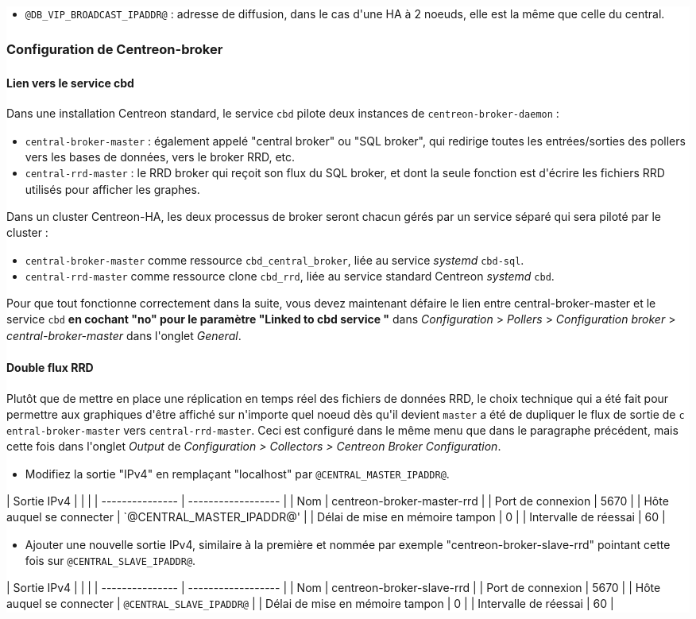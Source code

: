 * `@DB_VIP_BROADCAST_IPADDR@` : adresse de diffusion, dans le cas d'une HA à 2 noeuds, elle est la même que celle du central.

### Configuration de Centreon-broker

#### Lien vers le service cbd

Dans une installation Centreon standard, le service `cbd` pilote deux instances de `centreon-broker-daemon` :

* `central-broker-master` : également appelé "central broker" ou "SQL broker", qui redirige toutes les entrées/sorties des pollers vers les bases de données, vers le broker RRD, etc.
* `central-rrd-master` : le RRD broker qui reçoit son flux du SQL broker, et dont la seule fonction est d'écrire les fichiers RRD utilisés pour afficher les graphes. 


Dans un cluster Centreon-HA, les deux processus de broker seront chacun gérés par un service séparé qui sera piloté par le cluster :

* `central-broker-master` comme ressource `cbd_central_broker`, liée au service *systemd* `cbd-sql`.
* `central-rrd-master` comme ressource clone `cbd_rrd`, liée au service standard Centreon *systemd* `cbd`.

Pour que tout fonctionne correctement dans la suite, vous devez maintenant défaire le lien entre central-broker-master et le service `cbd` **en cochant "no" pour le paramètre "Linked to cbd service "** dans *Configuration* > *Pollers* > *Configuration broker* > *central-broker-master* dans l'onglet *General*.


#### Double flux RRD

Plutôt que de mettre en place une réplication en temps réel des fichiers de données RRD, le choix technique qui a été fait pour permettre aux graphiques d'être affiché sur n'importe quel noeud dès qu'il devient `master` a été de dupliquer le flux de sortie de `central-broker-master` vers `central-rrd-master`. Ceci est configuré dans le même menu que dans le paragraphe précédent, mais cette fois dans l'onglet *Output* de *Configuration > Collectors > Centreon Broker Configuration*.


* Modifiez la sortie "IPv4" en remplaçant "localhost" par `@CENTRAL_MASTER_IPADDR@`.

| Sortie IPv4 | | |
| --------------- | ------------------ |
| Nom | centreon-broker-master-rrd |
| Port de connexion | 5670 |
| Hôte auquel se connecter | `@CENTRAL_MASTER_IPADDR@' |
| Délai de mise en mémoire tampon | 0 |
| Intervalle de réessai | 60 |

* Ajouter une nouvelle sortie IPv4, similaire à la première et nommée par exemple "centreon-broker-slave-rrd" pointant cette fois sur `@CENTRAL_SLAVE_IPADDR@`.

| Sortie IPv4 | | |
| --------------- | ------------------ |
| Nom | centreon-broker-slave-rrd |
| Port de connexion | 5670 |
| Hôte auquel se connecter | `@CENTRAL_SLAVE_IPADDR@` |
| Délai de mise en mémoire tampon | 0 |
| Intervalle de réessai | 60 |
